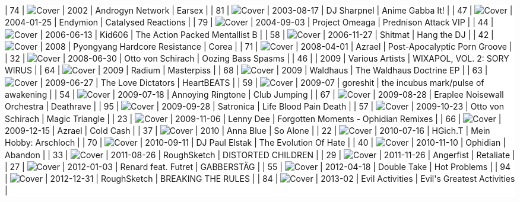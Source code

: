 | 74 | ![Cover](http://coverartarchive.org/release/2aaa9613-6001-4005-b1cd-a3c342debeb2/14241989307-250.jpg) | 2002 | Androgyn Network | Earsex |
| 81 | ![Cover](http://coverartarchive.org/release/982c09b1-c18d-408d-abbe-9f7aba9d1c3a/8333285215-250.jpg) | 2003-08-17 | DJ Sharpnel | Anime Gabba It! |
| 47 | ![Cover](http://coverartarchive.org/release/9be529a0-02f6-4aae-b099-79aedda6eba2/4795861606-250.jpg) | 2004-01-25 | Endymion | Catalysed Reactions |
| 79 | ![Cover](https://i.discogs.com/98MQkdja3PTq97_IZRS4hyBmvY_bcRGk67fcSDfGSL0/rs:fit/g:sm/q:40/h:150/w:150/czM6Ly9kaXNjb2dz/LWRhdGFiYXNlLWlt/YWdlcy9SLTMyMzgy/Mi0xMTk2MTA2ODU2/LmpwZWc.jpeg) | 2004-09-03 | Project Omeaga | Prednison Attack VIP |
| 44 | ![Cover](https://i.discogs.com/ySoJwgwq34dPyOH_pvdNX4wPK8gJlfyi9KCiQt-mTZI/rs:fit/g:sm/q:40/h:150/w:150/czM6Ly9kaXNjb2dz/LWRhdGFiYXNlLWlt/YWdlcy9SLTczNTM1/MS0xMTU3NzkyNDEw/LmpwZWc.jpeg) | 2006-06-13 | Kid606 | The Action Packed Mentallist B |
| 58 | ![Cover](https://i.discogs.com/7RlaOPtEcDB8Rli_yJqw1ByJnzX5gFpS9q_SVznDd90/rs:fit/g:sm/q:40/h:150/w:150/czM6Ly9kaXNjb2dz/LWRhdGFiYXNlLWlt/YWdlcy9SLTg0MTY3/Mi0xMTg2ODMyODU5/LmpwZWc.jpeg) | 2006-11-27 | Shitmat | Hang the DJ |
| 42 | ![Cover](https://i.discogs.com/jzzHvsg4fKJlaZ8xz-DiFG93nQQQ1xwaqKWoATS_ZqI/rs:fit/g:sm/q:40/h:150/w:150/czM6Ly9kaXNjb2dz/LWRhdGFiYXNlLWlt/YWdlcy9SLTE2NTkx/MTEtMTIzNTA4ODI3/NS5qcGVn.jpeg) | 2008 | Pyongyang Hardcore Resistance | Corea |
| 71 | ![Cover](http://coverartarchive.org/release/b8a6e7a9-a069-4439-be73-06415b05771b/2453823196-250.jpg) | 2008-04-01 | Azrael | Post-Apocalyptic Porn Groove |
| 32 | ![Cover](http://coverartarchive.org/release/78a88207-f830-4ce2-ab44-acc336b67dd1/35356630634-250.jpg) | 2008-06-30 | Otto von Schirach | Oozing Bass Spasms |
| 46 |  | 2009 | Various Artists | WIXAPOL, VOL. 2: SORY WIRUS |
| 64 | ![Cover](http://coverartarchive.org/release/4cd9357a-7de8-43e3-b760-70e66821498a/1433580183-250.jpg) | 2009 | Radium | Masterpiss |
| 68 | ![Cover](https://i.discogs.com/gtATIen0C5LWVt-9Nkk8HYl0PVQ1kFo3-rhCvqvoNDA/rs:fit/g:sm/q:40/h:150/w:150/czM6Ly9kaXNjb2dz/LWRhdGFiYXNlLWlt/YWdlcy9SLTE2NTg3/NTAtMTMxNDUzOTUx/NC5qcGVn.jpeg) | 2009 | Waldhaus | The Waldhaus Doctrine EP |
| 63 | ![Cover](https://i.discogs.com/ptEX5cFcf8X7-x1OGgMs1Wuvh69ezajFOz7Zqjx6XLA/rs:fit/g:sm/q:40/h:150/w:150/czM6Ly9kaXNjb2dz/LWRhdGFiYXNlLWlt/YWdlcy9SLTQ4NzI3/MjgtMTM3ODA5MDUz/Mi01NjI3LmpwZWc.jpeg) | 2009-06-27 | The Love Dictators | HeartBEATS |
| 59 | ![Cover](http://coverartarchive.org/release/8bcc61f1-8c8d-4c53-9126-06617f0b7cbc/23182676661-250.jpg) | 2009-07 | goreshit | the incubus mark/pulse of awakening |
| 54 | ![Cover](https://i.discogs.com/2L8KfmdLA3UEb9iCWxYOKhCWr9aMwRqzKxAKzq-uPYg/rs:fit/g:sm/q:40/h:150/w:150/czM6Ly9kaXNjb2dz/LWRhdGFiYXNlLWlt/YWdlcy9SLTE5MTc5/MjUtMTI1MjM1NDA1/OC5qcGVn.jpeg) | 2009-07-18 | Annoying Ringtone | Club Jumping |
| 67 | ![Cover](http://coverartarchive.org/release/164420bd-a5c3-49c4-9e66-7f978d0f87d2/1110887338-250.jpg) | 2009-08-28 | Eraplee Noisewall Orchestra | Deathrave |
| 95 | ![Cover](http://coverartarchive.org/release/ff0ac1b9-b355-4dc5-a4a7-015a0ede5387/36051416311-250.jpg) | 2009-09-28 | Satronica | Life Blood Pain Death |
| 57 | ![Cover](http://coverartarchive.org/release/defee179-91ad-4d77-84ff-035b1c4478e4/35356658997-250.jpg) | 2009-10-23 | Otto von Schirach | Magic Triangle |
| 23 | ![Cover](https://i.discogs.com/dPzYuhf7zBeBftFCZkGY6TtDlurjFMO2usvkGFflq34/rs:fit/g:sm/q:40/h:150/w:150/czM6Ly9kaXNjb2dz/LWRhdGFiYXNlLWlt/YWdlcy9SLTEwOTg5/NS0xMzAzMzk0NDAw/LmpwZWc.jpeg) | 2009-11-06 | Lenny Dee | Forgotten Moments - Ophidian Remixes |
| 66 | ![Cover](http://coverartarchive.org/release/6e347ad8-6ea1-47d4-9465-714721fb9261/9706551427-250.jpg) | 2009-12-15 | Azrael | Cold Cash |
| 37 | ![Cover](https://i.discogs.com/IcFM-7d5KkKq0V0HuZNlYMVn6dTf608jshYK-UwBYaI/rs:fit/g:sm/q:40/h:150/w:150/czM6Ly9kaXNjb2dz/LWRhdGFiYXNlLWlt/YWdlcy9SLTc0MDM4/MzEtMTQ0MDc3OTA2/Ny01OTk2LmpwZWc.jpeg) | 2010 | Anna Blue | So Alone |
| 22 | ![Cover](https://i.discogs.com/qcOhu3Cp9hktShV4VEFdnyvyuNyzNXtti-8Tu6F296k/rs:fit/g:sm/q:40/h:150/w:150/czM6Ly9kaXNjb2dz/LWRhdGFiYXNlLWlt/YWdlcy9SLTIzMjcx/MzItMTM4NjA4OTY4/MC0xNTIwLmpwZWc.jpeg) | 2010-07-16 | HGich.T | Mein Hobby: Arschloch |
| 70 | ![Cover](http://coverartarchive.org/release/809a6bfa-fe04-426e-94fc-41730ffe898d/31390287118-250.jpg) | 2010-09-11 | DJ Paul Elstak | The Evolution Of Hate |
| 40 | ![Cover](https://i.discogs.com/Lx5SVAavTIvSZn2XRr2j1G58KQDKr-PcoKx-az5LTkY/rs:fit/g:sm/q:40/h:150/w:150/czM6Ly9kaXNjb2dz/LWRhdGFiYXNlLWlt/YWdlcy9SLTI1Mzg2/NzktMTYxNTU4MzI4/OS01NzgyLmpwZWc.jpeg) | 2010-11-10 | Ophidian | Abandon |
| 33 | ![Cover](http://coverartarchive.org/release/cac8e8a2-85e8-4dc1-9a6f-ae3e2d39e6e8/7806043669-250.jpg) | 2011-08-26 | RoughSketch | DISTORTED CHILDREN |
| 29 | ![Cover](http://coverartarchive.org/release/8070d1d4-53c4-4355-a50c-12b98c1cea0e/24809975485-250.jpg) | 2011-11-26 | Angerfist | Retaliate |
| 27 | ![Cover](http://coverartarchive.org/release/2b3c950a-2359-427e-be63-18b3fa86e503/2473906542-250.jpg) | 2012-01-03 | Renard feat. Futret | GABBERSTÄG |
| 55 | ![Cover](http://coverartarchive.org/release/a35d2e2d-c084-4bbe-a01a-a0a0af83b8f6/1223950142-250.jpg) | 2012-04-18 | Double Take | Hot Problems |
| 94 | ![Cover](https://i.discogs.com/lq-zvPTdVyzsjtCZPWNe8ARM6JLQVBczehged6hdHPQ/rs:fit/g:sm/q:40/h:150/w:150/czM6Ly9kaXNjb2dz/LWRhdGFiYXNlLWlt/YWdlcy9SLTQxODA4/MDUtMTM2MTgxMzAx/OS0yMTI5LmpwZWc.jpeg) | 2012-12-31 | RoughSketch | BREAKING THE RULES |
| 84 | ![Cover](https://i.discogs.com/wRD_0g-h13_L_kf-5fEWjKxiEmgaKta3znDDYlNbuBY/rs:fit/g:sm/q:40/h:150/w:150/czM6Ly9kaXNjb2dz/LWRhdGFiYXNlLWlt/YWdlcy9SLTQyNzEy/NDktMTM2MDMxMzg0/NS01NjM0LmpwZWc.jpeg) | 2013-02 | Evil Activities | Evil's Greatest Activities |